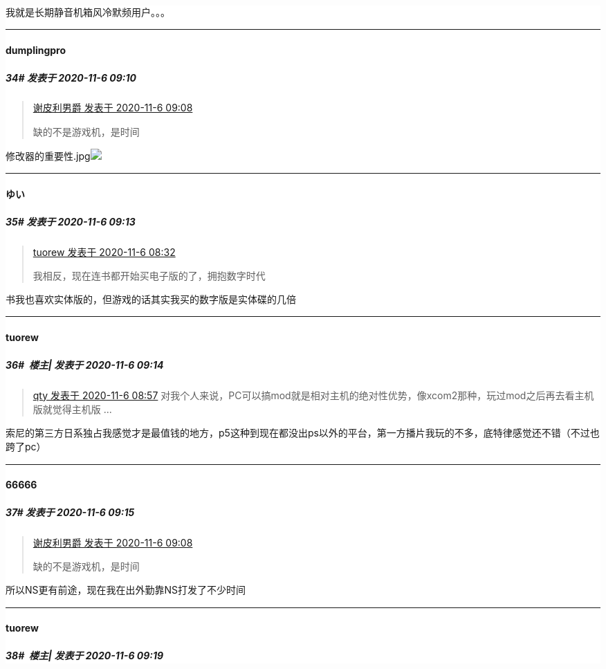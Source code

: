 
我就是长期静音机箱风冷默频用户。。。


-----

####  dumplingpro  
##### 34#       发表于 2020-11-6 09:10


<blockquote><a href="httphttps://bbs.saraba1st.com/2b/forum.php?mod=redirect&amp;goto=findpost&amp;pid=49295061&amp;ptid=1970485" target="_blank">谢皮利男爵 发表于 2020-11-6 09:08</a>

缺的不是游戏机，是时间</blockquote>
修改器的重要性.jpg<img src="https://static.saraba1st.com/image/smiley/face2017/068.png" referrerpolicy="no-referrer">


-----

####  ゆい  
##### 35#       发表于 2020-11-6 09:13


<blockquote><a href="httphttps://bbs.saraba1st.com/2b/forum.php?mod=redirect&amp;goto=findpost&amp;pid=49294823&amp;ptid=1970485" target="_blank">tuorew 发表于 2020-11-6 08:32</a>

我相反，现在连书都开始买电子版的了，拥抱数字时代</blockquote>
书我也喜欢实体版的，但游戏的话其实我买的数字版是实体碟的几倍


-----

####  tuorew  
##### 36#         楼主| 发表于 2020-11-6 09:14


<blockquote><a href="httphttps://bbs.saraba1st.com/2b/forum.php?mod=redirect&amp;goto=findpost&amp;pid=49294963&amp;ptid=1970485" target="_blank">qty 发表于 2020-11-6 08:57</a>
对我个人来说，PC可以搞mod就是相对主机的绝对性优势，像xcom2那种，玩过mod之后再去看主机版就觉得主机版 ...</blockquote>
索尼的第三方日系独占我感觉才是最值钱的地方，p5这种到现在都没出ps以外的平台，第一方播片我玩的不多，底特律感觉还不错（不过也跨了pc）


-----

####  66666  
##### 37#       发表于 2020-11-6 09:15


<blockquote><a href="httphttps://bbs.saraba1st.com/2b/forum.php?mod=redirect&amp;goto=findpost&amp;pid=49295061&amp;ptid=1970485" target="_blank">谢皮利男爵 发表于 2020-11-6 09:08</a>

缺的不是游戏机，是时间</blockquote>
所以NS更有前途，现在我在出外勤靠NS打发了不少时间


-----

####  tuorew  
##### 38#         楼主| 发表于 2020-11-6 09:19
